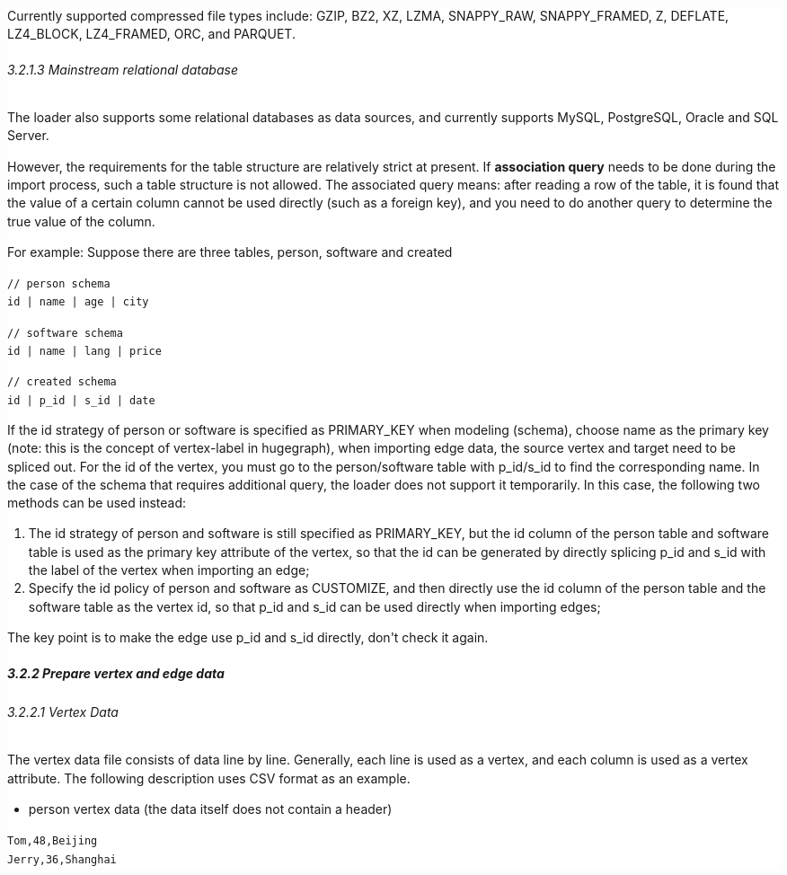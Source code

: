 Currently supported compressed file types include: GZIP, BZ2, XZ, LZMA, SNAPPY_RAW, SNAPPY_FRAMED, Z, DEFLATE, LZ4_BLOCK, LZ4_FRAMED, ORC, and PARQUET.

###### 3.2.1.3 Mainstream relational database

The loader also supports some relational databases as data sources, and currently supports MySQL, PostgreSQL, Oracle and SQL Server.

However, the requirements for the table structure are relatively strict at present. If **association query** needs to be done during the import process, such a table structure is not allowed. The associated query means: after reading a row of the table, it is found that the value of a certain column cannot be used directly (such as a foreign key), and you need to do another query to determine the true value of the column.

For example: Suppose there are three tables, person, software and created

```
// person schema
id | name | age | city
```

```
// software schema
id | name | lang | price
```

```
// created schema
id | p_id | s_id | date
```

If the id strategy of person or software is specified as PRIMARY_KEY when modeling (schema), choose name as the primary key (note: this is the concept of vertex-label in hugegraph), when importing edge data, the source vertex and target need to be spliced ​​out. For the id of the vertex, you must go to the person/software table with p_id/s_id to find the corresponding name. In the case of the schema that requires additional query, the loader does not support it temporarily. In this case, the following two methods can be used instead:

1. The id strategy of person and software is still specified as PRIMARY_KEY, but the id column of the person table and software table is used as the primary key attribute of the vertex, so that the id can be generated by directly splicing p_id and s_id with the label of the vertex when importing an edge;
2. Specify the id policy of person and software as CUSTOMIZE, and then directly use the id column of the person table and the software table as the vertex id, so that p_id and s_id can be used directly when importing edges;

The key point is to make the edge use p_id and s_id directly, don't check it again.

##### 3.2.2 Prepare vertex and edge data

###### 3.2.2.1 Vertex Data

The vertex data file consists of data line by line. Generally, each line is used as a vertex, and each column is used as a vertex attribute. The following description uses CSV format as an example.

- person vertex data (the data itself does not contain a header)

```csv
Tom,48,Beijing
Jerry,36,Shanghai
```

